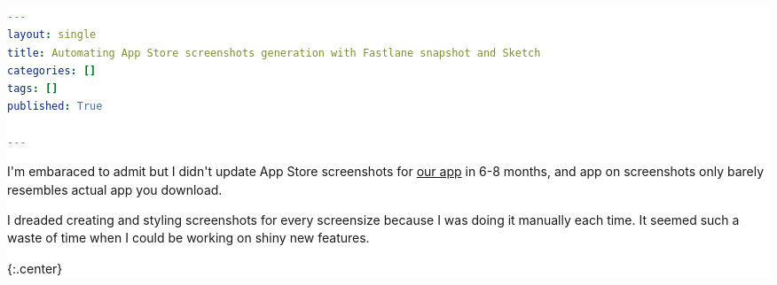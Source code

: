 ```yaml
---
layout: single
title: Automating App Store screenshots generation with Fastlane snapshot and Sketch
categories: []
tags: []
published: True

---
```


I'm embaraced to admit but I didn't update App Store screenshots for [our app](https://itunes.apple.com/en/app/groser/id915288141) in 6-8 months, and app on screenshots only barely resembles actual app you download. 

I dreaded creating and styling screenshots for every screensize because I was doing it manually each time. It seemed such a waste of time when I could be working on shiny new features. 

{:.center}
